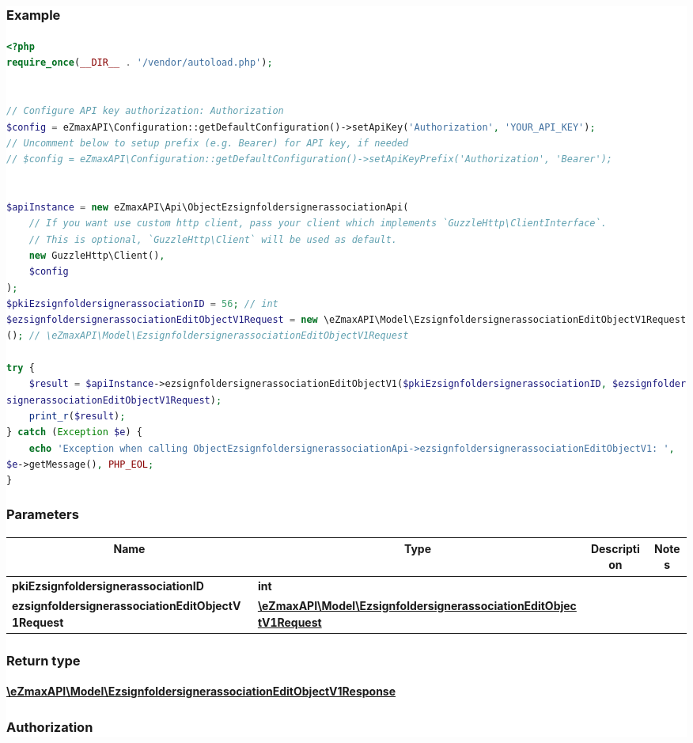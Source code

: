 ### Example

```php
<?php
require_once(__DIR__ . '/vendor/autoload.php');


// Configure API key authorization: Authorization
$config = eZmaxAPI\Configuration::getDefaultConfiguration()->setApiKey('Authorization', 'YOUR_API_KEY');
// Uncomment below to setup prefix (e.g. Bearer) for API key, if needed
// $config = eZmaxAPI\Configuration::getDefaultConfiguration()->setApiKeyPrefix('Authorization', 'Bearer');


$apiInstance = new eZmaxAPI\Api\ObjectEzsignfoldersignerassociationApi(
    // If you want use custom http client, pass your client which implements `GuzzleHttp\ClientInterface`.
    // This is optional, `GuzzleHttp\Client` will be used as default.
    new GuzzleHttp\Client(),
    $config
);
$pkiEzsignfoldersignerassociationID = 56; // int
$ezsignfoldersignerassociationEditObjectV1Request = new \eZmaxAPI\Model\EzsignfoldersignerassociationEditObjectV1Request(); // \eZmaxAPI\Model\EzsignfoldersignerassociationEditObjectV1Request

try {
    $result = $apiInstance->ezsignfoldersignerassociationEditObjectV1($pkiEzsignfoldersignerassociationID, $ezsignfoldersignerassociationEditObjectV1Request);
    print_r($result);
} catch (Exception $e) {
    echo 'Exception when calling ObjectEzsignfoldersignerassociationApi->ezsignfoldersignerassociationEditObjectV1: ', $e->getMessage(), PHP_EOL;
}
```

### Parameters

| Name | Type | Description  | Notes |
| ------------- | ------------- | ------------- | ------------- |
| **pkiEzsignfoldersignerassociationID** | **int**|  | |
| **ezsignfoldersignerassociationEditObjectV1Request** | [**\eZmaxAPI\Model\EzsignfoldersignerassociationEditObjectV1Request**](../Model/EzsignfoldersignerassociationEditObjectV1Request.md)|  | |

### Return type

[**\eZmaxAPI\Model\EzsignfoldersignerassociationEditObjectV1Response**](../Model/EzsignfoldersignerassociationEditObjectV1Response.md)

### Authorization
